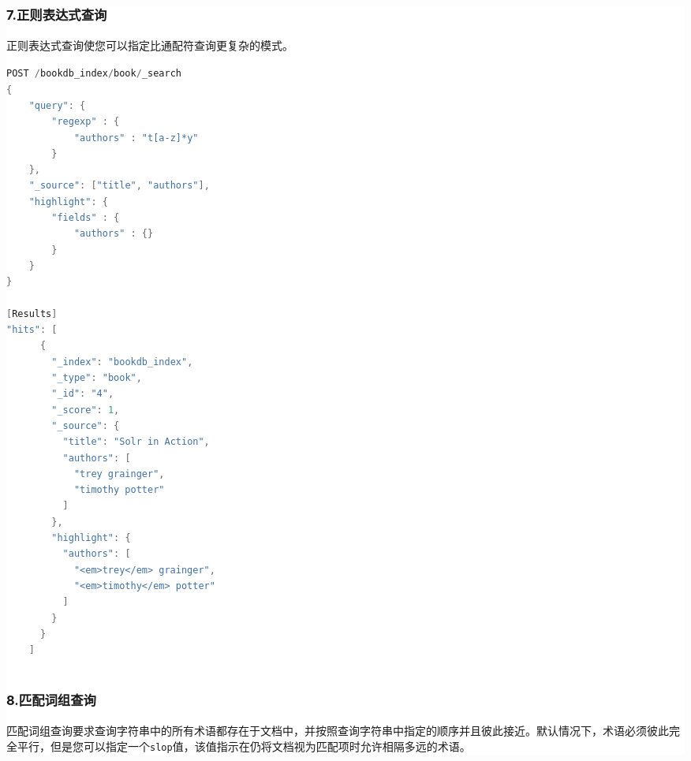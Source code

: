 
### 7.正则表达式查询

正则表达式查询使您可以指定比通配符查询更复杂的模式。



```java
POST /bookdb_index/book/_search
{
    "query": {
        "regexp" : {
            "authors" : "t[a-z]*y"
        }
    },
    "_source": ["title", "authors"],
    "highlight": {
        "fields" : {
            "authors" : {}
        }
    }
}

[Results]
"hits": [
      {
        "_index": "bookdb_index",
        "_type": "book",
        "_id": "4",
        "_score": 1,
        "_source": {
          "title": "Solr in Action",
          "authors": [
            "trey grainger",
            "timothy potter"
          ]
        },
        "highlight": {
          "authors": [
            "<em>trey</em> grainger",
            "<em>timothy</em> potter"
          ]
        }
      }
    ]
 
```

### 8.匹配词组查询

匹配词组查询要求查询字符串中的所有术语都存在于文档中，并按照查询字符串中指定的顺序并且彼此接近。默认情况下，术语必须彼此完全平行，但是您可以指定一个`slop`值，该值指示在仍将文档视为匹配项时允许相隔多远的术语。


